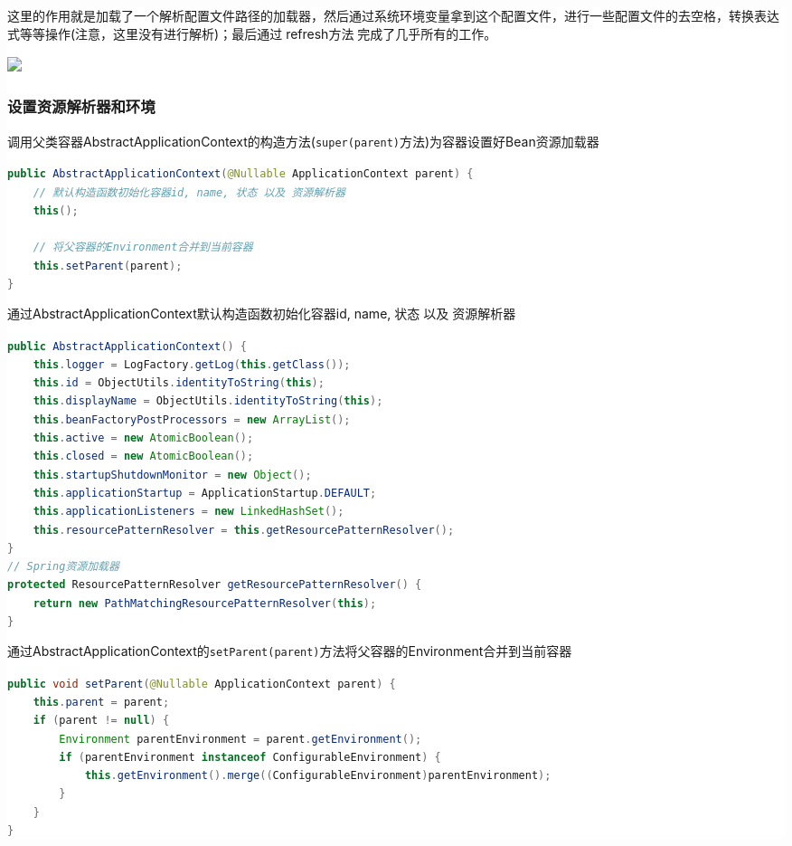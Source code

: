 这里的作用就是加载了一个解析配置文件路径的加载器，然后通过系统环境变量拿到这个配置文件，进行一些配置文件的去空格，转换表达式等等操作(注意，这里没有进行解析)；最后通过 refresh方法 完成了几乎所有的工作。

![](https://seven97-blog.oss-cn-hangzhou.aliyuncs.com/imgs/202408251043018.png)



### 设置资源解析器和环境

调用父类容器AbstractApplicationContext的构造方法(`super(parent)`方法)为容器设置好Bean资源加载器

```java
public AbstractApplicationContext(@Nullable ApplicationContext parent) {
    // 默认构造函数初始化容器id, name, 状态 以及 资源解析器
    this();

    // 将父容器的Environment合并到当前容器
    this.setParent(parent);
}
```

通过AbstractApplicationContext默认构造函数初始化容器id, name, 状态 以及 资源解析器

```java
public AbstractApplicationContext() {
    this.logger = LogFactory.getLog(this.getClass());
    this.id = ObjectUtils.identityToString(this);
    this.displayName = ObjectUtils.identityToString(this);
    this.beanFactoryPostProcessors = new ArrayList();
    this.active = new AtomicBoolean();
    this.closed = new AtomicBoolean();
    this.startupShutdownMonitor = new Object();
    this.applicationStartup = ApplicationStartup.DEFAULT;
    this.applicationListeners = new LinkedHashSet();
    this.resourcePatternResolver = this.getResourcePatternResolver();
}
// Spring资源加载器
protected ResourcePatternResolver getResourcePatternResolver() {
    return new PathMatchingResourcePatternResolver(this);
}
```

通过AbstractApplicationContext的`setParent(parent)`方法将父容器的Environment合并到当前容器

```java
public void setParent(@Nullable ApplicationContext parent) {
    this.parent = parent;
    if (parent != null) {
        Environment parentEnvironment = parent.getEnvironment();
        if (parentEnvironment instanceof ConfigurableEnvironment) {
            this.getEnvironment().merge((ConfigurableEnvironment)parentEnvironment);
        }
    }
}
```

